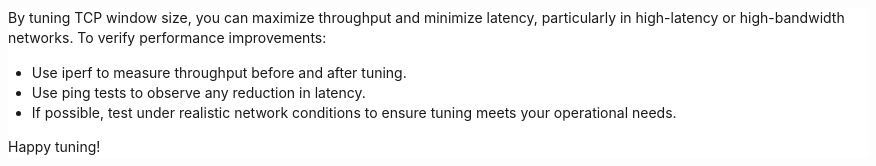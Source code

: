 By tuning TCP window size, you can maximize throughput and minimize latency, particularly in high-latency or high-bandwidth networks. To verify performance improvements:

* Use iperf to measure throughput before and after tuning.
* Use ping tests to observe any reduction in latency.
* If possible, test under realistic network conditions to ensure tuning meets your operational needs.
 
Happy tuning!
